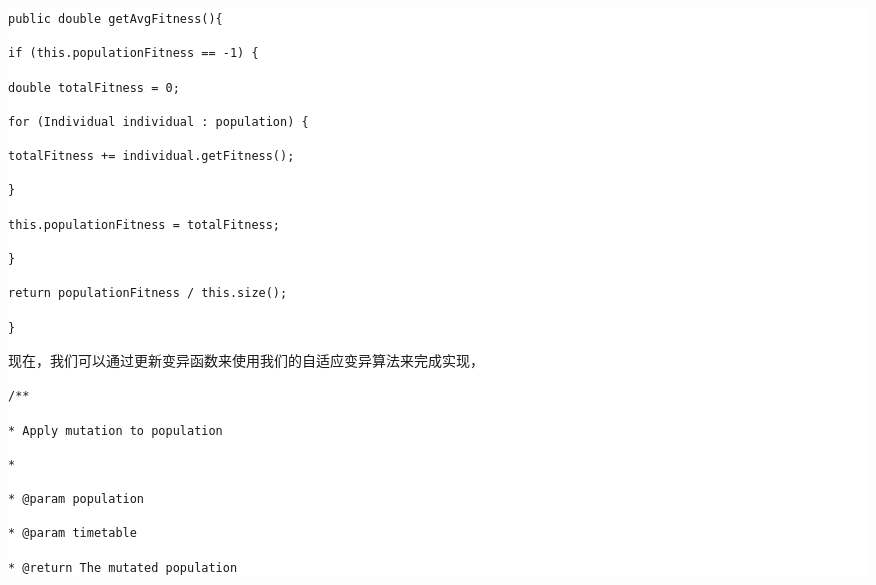```
public double getAvgFitness(){
```

```
if (this.populationFitness == -1) {
```

```
double totalFitness = 0;
```

```
for (Individual individual : population) {
```

```
totalFitness += individual.getFitness();
```

```
}
```

```
this.populationFitness = totalFitness;
```

```
}
```

```
return populationFitness / this.size();
```

```
}
```

现在，我们可以通过更新变异函数来使用我们的自适应变异算法来完成实现，

```
/**
```

```
* Apply mutation to population
```

```
*
```

```
* @param population
```

```
* @param timetable
```

```
* @return The mutated population
```
